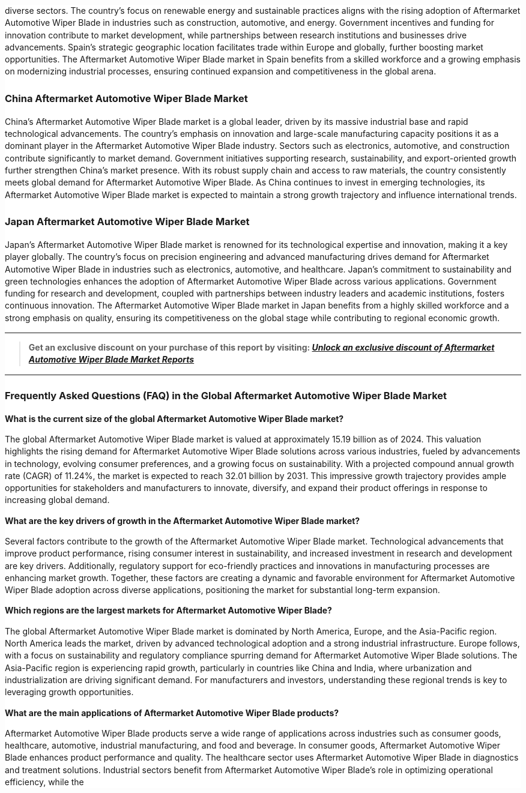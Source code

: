 diverse sectors. The country&rsquo;s focus on renewable energy and sustainable practices aligns with the rising adoption of Aftermarket Automotive Wiper Blade in industries such as construction, automotive, and energy. Government incentives and funding for innovation contribute to market development, while partnerships between research institutions and businesses drive advancements. Spain&rsquo;s strategic geographic location facilitates trade within Europe and globally, further boosting market opportunities. The Aftermarket Automotive Wiper Blade market in Spain benefits from a skilled workforce and a growing emphasis on modernizing industrial processes, ensuring continued expansion and competitiveness in the global arena.</p><h3>China Aftermarket Automotive Wiper Blade Market</h3><p>China&rsquo;s Aftermarket Automotive Wiper Blade market is a global leader, driven by its massive industrial base and rapid technological advancements. The country&rsquo;s emphasis on innovation and large-scale manufacturing capacity positions it as a dominant player in the Aftermarket Automotive Wiper Blade industry. Sectors such as electronics, automotive, and construction contribute significantly to market demand. Government initiatives supporting research, sustainability, and export-oriented growth further strengthen China&rsquo;s market presence. With its robust supply chain and access to raw materials, the country consistently meets global demand for Aftermarket Automotive Wiper Blade. As China continues to invest in emerging technologies, its Aftermarket Automotive Wiper Blade market is expected to maintain a strong growth trajectory and influence international trends.</p><h3>Japan Aftermarket Automotive Wiper Blade Market</h3><p>Japan&rsquo;s Aftermarket Automotive Wiper Blade market is renowned for its technological expertise and innovation, making it a key player globally. The country&rsquo;s focus on precision engineering and advanced manufacturing drives demand for Aftermarket Automotive Wiper Blade in industries such as electronics, automotive, and healthcare. Japan&rsquo;s commitment to sustainability and green technologies enhances the adoption of Aftermarket Automotive Wiper Blade across various applications. Government funding for research and development, coupled with partnerships between industry leaders and academic institutions, fosters continuous innovation. The Aftermarket Automotive Wiper Blade market in Japan benefits from a highly skilled workforce and a strong emphasis on quality, ensuring its competitiveness on the global stage while contributing to regional economic growth.</p><hr /><blockquote><p><strong>Get an exclusive discount on your purchase of this report by visiting: <em><a href="://marketresearchpulse.com/ask-for-discount/84119?utm_source=Github&amp;utm_medium=0112">Unlock an exclusive discount of Aftermarket Automotive Wiper Blade Market Reports</a></em>&nbsp;</strong></p></blockquote><hr /><h3>Frequently Asked Questions (FAQ) in the Global Aftermarket Automotive Wiper Blade Market</h3><p><strong>What is the current size of the global Aftermarket Automotive Wiper Blade market?</strong></p><p>The global Aftermarket Automotive Wiper Blade market is valued at approximately 15.19 billion as of 2024. This valuation highlights the rising demand for Aftermarket Automotive Wiper Blade solutions across various industries, fueled by advancements in technology, evolving consumer preferences, and a growing focus on sustainability. With a projected compound annual growth rate (CAGR) of 11.24%, the market is expected to reach 32.01 billion by 2031. This impressive growth trajectory provides ample opportunities for stakeholders and manufacturers to innovate, diversify, and expand their product offerings in response to increasing global demand.</p><p><strong>What are the key drivers of growth in the Aftermarket Automotive Wiper Blade market?</strong></p><p>Several factors contribute to the growth of the Aftermarket Automotive Wiper Blade market. Technological advancements that improve product performance, rising consumer interest in sustainability, and increased investment in research and development are key drivers. Additionally, regulatory support for eco-friendly practices and innovations in manufacturing processes are enhancing market growth. Together, these factors are creating a dynamic and favorable environment for Aftermarket Automotive Wiper Blade adoption across diverse applications, positioning the market for substantial long-term expansion.</p><p><strong>Which regions are the largest markets for Aftermarket Automotive Wiper Blade?</strong></p><p>The global Aftermarket Automotive Wiper Blade market is dominated by North America, Europe, and the Asia-Pacific region. North America leads the market, driven by advanced technological adoption and a strong industrial infrastructure. Europe follows, with a focus on sustainability and regulatory compliance spurring demand for Aftermarket Automotive Wiper Blade solutions. The Asia-Pacific region is experiencing rapid growth, particularly in countries like China and India, where urbanization and industrialization are driving significant demand. For manufacturers and investors, understanding these regional trends is key to leveraging growth opportunities.</p><p><strong>What are the main applications of Aftermarket Automotive Wiper Blade products?</strong></p><p>Aftermarket Automotive Wiper Blade products serve a wide range of applications across industries such as consumer goods, healthcare, automotive, industrial manufacturing, and food and beverage. In consumer goods, Aftermarket Automotive Wiper Blade enhances product performance and quality. The healthcare sector uses Aftermarket Automotive Wiper Blade in diagnostics and treatment solutions. Industrial sectors benefit from Aftermarket Automotive Wiper Blade&rsquo;s role in optimizing operational efficiency, while the